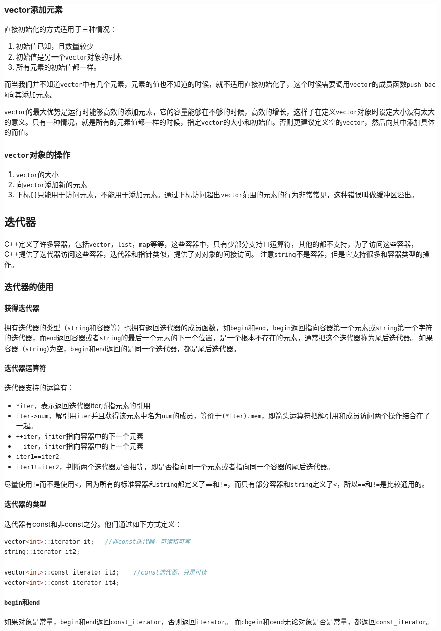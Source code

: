 
### vector添加元素
直接初始化的方式适用于三种情况：
1. 初始值已知，且数量较少
2. 初始值是另一个`vector`对象的副本
3. 所有元素的初始值都一样。

而当我们并不知道`vector`中有几个元素，元素的值也不知道的时候，就不适用直接初始化了，这个时候需要调用`vector`的成员函数`push_back`向其添加元素。

`vector`的最大优势是运行时能够高效的添加元素，它的容量能够在不够的时候，高效的增长，这样子在定义`vector`对象时设定大小没有太大的意义。只有一种情况，就是所有的元素值都一样的时候，指定`vector`的大小和初始值。否则更建议定义空的`vector`，然后向其中添加具体的而值。

### `vector`对象的操作
1. `vector`的大小
2. 向`vector`添加新的元素
3. 下标`[]`只能用于访问元素，不能用于添加元素。通过下标访问超出`vector`范围的元素的行为非常常见，这种错误叫做缓冲区溢出。

## 迭代器
C++定义了许多容器，包括`vector`，`list`，`map`等等，这些容器中，只有少部分支持`[]`运算符，其他的都不支持，为了访问这些容器，C++提供了迭代器访问这些容器，迭代器和指针类似，提供了对对象的间接访问。
注意`string`不是容器，但是它支持很多和容器类型的操作。

### 迭代器的使用
#### 获得迭代器
拥有迭代器的类型（`string`和容器等）也拥有返回迭代器的成员函数，如`begin`和`end`，`begin`返回指向容器第一个元素或`string`第一个字符的迭代器，而`end`返回容器或者`string`的最后一个元素的下一个位置，是一个根本不存在的元素，通常把这个迭代器称为尾后迭代器。
如果容器（`string`)为空，`begin`和`end`返回的是同一个迭代器，都是尾后迭代器。

#### 迭代器运算符
迭代器支持的运算有：
- `*iter`，表示返回迭代器iter所指元素的引用
- `iter->num`，解引用`iter`并且获得该元素中名为`num`的成员，等价于`(*iter).mem`，即箭头运算符把解引用和成员访问两个操作结合在了一起。
- `++iter`，让`iter`指向容器中的下一个元素
- `--iter`，让`iter`指向容器中的上一个元素
- `iter1==iter2`
- `iter1!=iter2`，判断两个迭代器是否相等，即是否指向同一个元素或者指向同一个容器的尾后迭代器。

尽量使用`!=`而不是使用`<`，因为所有的标准容器和`string`都定义了`==`和`!=`，而只有部分容器和`string`定义了`<`，所以`==`和`!=`是比较通用的。

#### 迭代器的类型
迭代器有const和非const之分。他们通过如下方式定义：
``` c
vector<int>::iterator it;   //非const迭代器，可读和可写
string::iterator it2;

vector<int>::const_iterator it3;    //const迭代器，只是可读
vector<int>::const_iterator it4;
```

#### `begin`和`end`
如果对象是常量，`begin`和`end`返回`const_iterator`，否则返回`iterator`。
而`cbgein`和`cend`无论对象是否是常量，都返回`const_iterator`。
